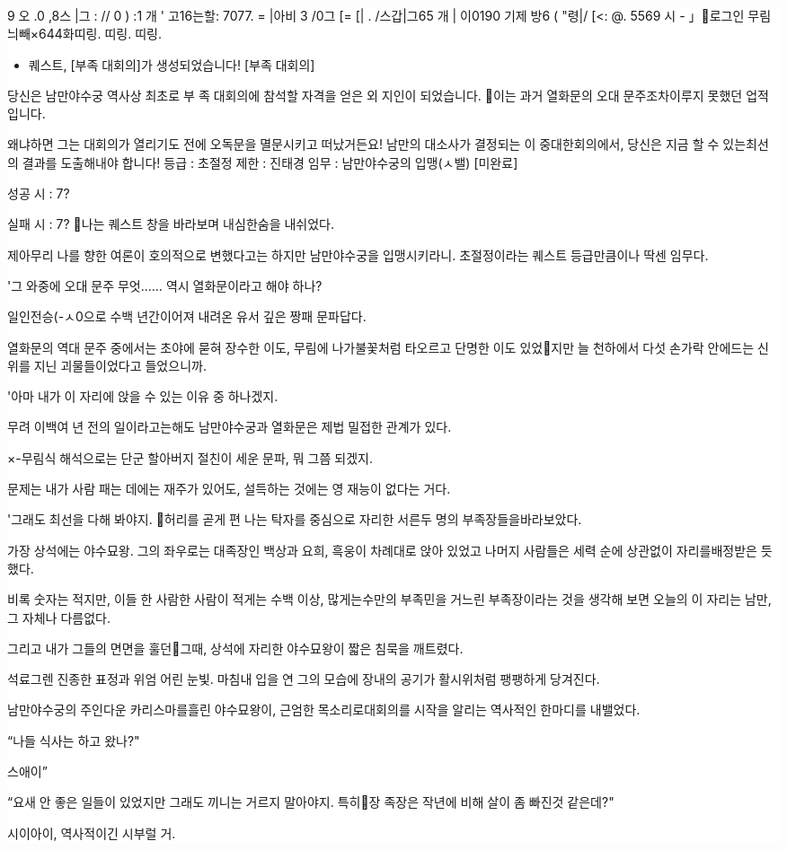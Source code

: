9 오 .0  ,8스        |그 :   // 0 )   :1 개  '  고16는할: 7077. = |아비 3 /0그 [= [|  . /스갑|그65 개   |     이0190    기제    방6  (  "령|/    [<:       @. 5569   시    - 」로그인 무림              늬빼×644화띠링. 띠링. 띠링.
- 퀘스트, [부족 대회의]가 생성되었습니다!
[부족 대회의]

당신은 남만야수궁 역사상 최초로 부
족 대회의에 참석할 자격을 얻은 외
지인이 되었습니다.
이는 과거 열화문의 오대 문주조차이루지 못했던 업적입니다.

왜냐하면 그는 대회의가 열리기도 전에 오독문을 멸문시키고 떠났거든요!
남만의 대소사가 결정되는 이 중대한회의에서, 당신은 지금 할 수 있는최선의 결과를 도출해내야 합니다!
등급 : 초절정
제한 : 진태경
임무 : 남만야수궁의 입맹(ㅅ밸) [미완료]

성공 시 : 7?

실패 시 : 7?
나는 퀘스트 창을 바라보며 내심한숨을 내쉬었다.

제아무리 나를 향한 여론이 호의적으로 변했다고는 하지만 남만야수궁을 입맹시키라니. 초절정이라는 퀘스트 등급만큼이나 딱센 임무다.

'그 와중에 오대 문주 무엇……
역시 열화문이라고 해야 하나?

일인전승(-ㅅ0으로 수백 년간이어져 내려온 유서 깊은 짱패 문파답다.

열화문의 역대 문주 중에서는 초야에 묻혀 장수한 이도, 무림에 나가불꽃처럼 타오르고 단명한 이도 있었지만 늘 천하에서 다섯 손가락 안에드는 신위를 지닌 괴물들이었다고 들었으니까.

'아마 내가 이 자리에 앉을 수 있는 이유 중 하나겠지.

무려 이백여 년 전의 일이라고는해도 남만야수궁과 열화문은 제법 밀접한 관계가 있다.

×-무림식 해석으로는 단군 할아버지 절친이 세운 문파, 뭐 그쯤 되겠지.

문제는 내가 사람 패는 데에는 재주가 있어도, 설득하는 것에는 영 재능이 없다는 거다.

'그래도 최선을 다해 봐야지.
허리를 곧게 편 나는 탁자를 중심으로 자리한 서른두 명의 부족장들을바라보았다.

가장 상석에는 야수묘왕. 그의 좌우로는 대족장인 백상과 요희, 흑웅이 차례대로 앉아 있었고 나머지 사람들은 세력 순에 상관없이 자리를배정받은 듯했다.

비록 숫자는 적지만, 이들 한 사람한 사람이 적게는 수백 이상, 많게는수만의 부족민을 거느린 부족장이라는 것을 생각해 보면 오늘의 이 자리는 남만, 그 자체나 다름없다.

그리고 내가 그들의 면면을 훌던그때, 상석에 자리한 야수묘왕이 짧은 침묵을 깨트렸다.

석료그렌
진종한 표정과 위엄 어린 눈빛. 마침내 입을 연 그의 모습에 장내의 공기가 활시위처럼 팽팽하게 당겨진다.

남만야수궁의 주인다운 카리스마를흘린 야수묘왕이, 근엄한 목소리로대회의를 시작을 알리는 역사적인 한마디를 내밸었다.

“나들 식사는 하고 왔나?"

스애이”

“요새 안 좋은 일들이 있었지만 그래도 끼니는 거르지 말아야지. 특히장 족장은 작년에 비해 살이 좀 빠진것 같은데?"

시이아이,
역사적이긴 시부럴 거.
